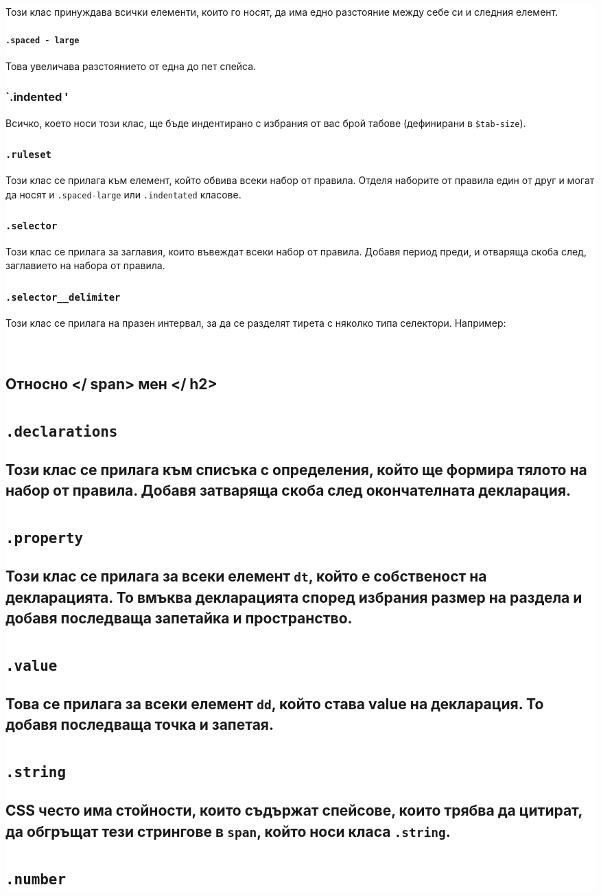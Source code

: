Този клас принуждава всички елементи, които го носят, да има едно разстояние между себе си и следния елемент.

#### `.spaced - large`

Това увеличава разстоянието от една до пет спейса.

### `.indented '

Всичко, което носи този клас, ще бъде индентирано с избрания от вас брой табове
(дефинирани в `$tab-size`).

### `.ruleset`

Този клас се прилага към елемент, който обвива всеки набор от правила. Отделя
наборите от правила един от друг и могат да носят и `.spaced-large` или
`.indentated` класове.

### `.selector`

Този клас се прилага за заглавия, които въвеждат всеки набор от правила. Добавя период
преди, и отваряща скоба след, заглавието на набора от правила.

### `.selector__delimiter`

Този клас се прилага на празен интервал, за да се разделят тирета с няколко типа
селектори. Например:

    <h2 class = "selector"> Относно <span class = "selector__delimiter"> </ span> мен </ h2>

### `.declarations`
Този клас се прилага към списъка с определения, който ще формира тялото на
набор от правила. Добавя затваряща скоба след окончателната декларация.

### `.property`

Този клас се прилага за всеки елемент `dt`, който е собственост на декларацията. То
вмъква декларацията според избрания размер на раздела и добавя последваща запетайка
и пространство.

### `.value`

Това се прилага за всеки елемент `dd`, който става value на декларация. То
добавя последваща точка и запетая.

### `.string`

CSS често има стойности, които съдържат спейсове, които трябва да цитират, да обгръщат тези стрингове
в `span`, който носи класа `.string`.

### `.number`
